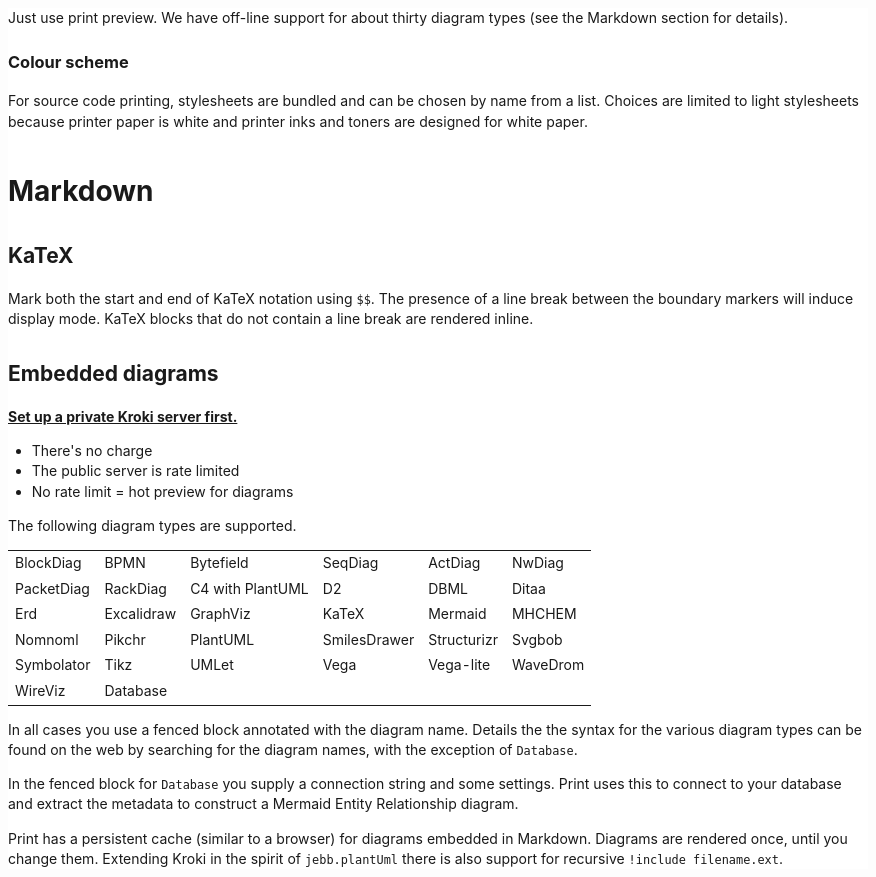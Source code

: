 Just use print preview. We have off-line support for about thirty diagram types (see the Markdown section for details).
### Colour scheme

For source code printing, stylesheets are bundled and can be chosen by name from a list. Choices are limited to light stylesheets because printer paper is white and printer inks and toners are designed for white paper.

<a name="3"></a>

# Markdown

## KaTeX

Mark both the start and end of KaTeX notation using `$$`. The presence of a line break between the boundary markers will induce display mode. KaTeX blocks that do not contain a line break are rendered inline.

## Embedded diagrams

**[Set up a private Kroki server first.](https://docs.kroki.io/kroki/setup/install/)** 

* There's no charge
* The public server is rate limited
* No rate limit = hot preview for diagrams

The following diagram types are supported. 

|            |            |                  |              |             |          |
|------------|------------|------------------|--------------|-------------|----------|
| BlockDiag  | BPMN       | Bytefield        | SeqDiag      | ActDiag     | NwDiag   |
| PacketDiag | RackDiag   | C4 with PlantUML | D2           | DBML        | Ditaa    |
| Erd        | Excalidraw | GraphViz         | KaTeX        | Mermaid     | MHCHEM   |
| Nomnoml    | Pikchr     | PlantUML         | SmilesDrawer | Structurizr | Svgbob   |
| Symbolator | Tikz       | UMLet            | Vega         | Vega-lite   | WaveDrom |
| WireViz    | Database   |                  |              |             |          |

In all cases you use a fenced block annotated with the diagram name. Details the the syntax for the various diagram types can be found on the web by searching for the diagram names, with the exception of `Database`.

In the fenced block for `Database` you supply a connection string and some settings. Print uses this to connect to your database and extract the metadata to construct a Mermaid Entity Relationship diagram.

Print has a persistent cache (similar to a browser) for diagrams embedded in Markdown. Diagrams are rendered once, until you change them. Extending Kroki in the spirit of `jebb.plantUml` there is also support for recursive `!include filename.ext`.
